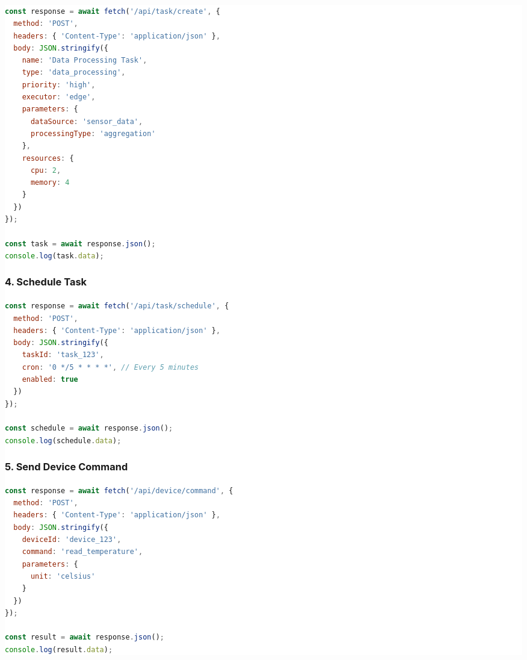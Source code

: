 ```javascript
const response = await fetch('/api/task/create', {
  method: 'POST',
  headers: { 'Content-Type': 'application/json' },
  body: JSON.stringify({
    name: 'Data Processing Task',
    type: 'data_processing',
    priority: 'high',
    executor: 'edge',
    parameters: {
      dataSource: 'sensor_data',
      processingType: 'aggregation'
    },
    resources: {
      cpu: 2,
      memory: 4
    }
  })
});

const task = await response.json();
console.log(task.data);
```

### 4. Schedule Task

```javascript
const response = await fetch('/api/task/schedule', {
  method: 'POST',
  headers: { 'Content-Type': 'application/json' },
  body: JSON.stringify({
    taskId: 'task_123',
    cron: '0 */5 * * * *', // Every 5 minutes
    enabled: true
  })
});

const schedule = await response.json();
console.log(schedule.data);
```

### 5. Send Device Command

```javascript
const response = await fetch('/api/device/command', {
  method: 'POST',
  headers: { 'Content-Type': 'application/json' },
  body: JSON.stringify({
    deviceId: 'device_123',
    command: 'read_temperature',
    parameters: {
      unit: 'celsius'
    }
  })
});

const result = await response.json();
console.log(result.data);
```
